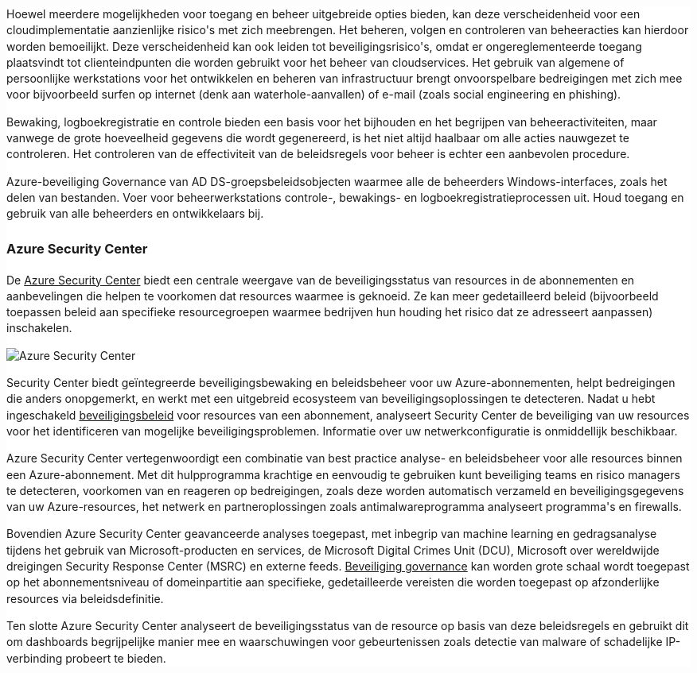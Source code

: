 Hoewel meerdere mogelijkheden voor toegang en beheer uitgebreide opties bieden, kan deze verscheidenheid voor een cloudimplementatie aanzienlijke risico's met zich meebrengen. Het beheren, volgen en controleren van beheeracties kan hierdoor worden bemoeilijkt. Deze verscheidenheid kan ook leiden tot beveiligingsrisico's, omdat er ongereglementeerde toegang plaatsvindt tot clienteindpunten die worden gebruikt voor het beheer van cloudservices. Het gebruik van algemene of persoonlijke werkstations voor het ontwikkelen en beheren van infrastructuur brengt onvoorspelbare bedreigingen met zich mee voor bijvoorbeeld surfen op internet (denk aan waterhole-aanvallen) of e-mail (zoals social engineering en phishing).

Bewaking, logboekregistratie en controle bieden een basis voor het bijhouden en het begrijpen van beheeractiviteiten, maar vanwege de grote hoeveelheid gegevens die wordt gegenereerd, is het niet altijd haalbaar om alle acties nauwgezet te controleren. Het controleren van de effectiviteit van de beleidsregels voor beheer is echter een aanbevolen procedure.

Azure-beveiliging Governance van AD DS-groepsbeleidsobjecten waarmee alle de beheerders Windows-interfaces, zoals het delen van bestanden. Voer voor beheerwerkstations controle-, bewakings- en logboekregistratieprocessen uit. Houd toegang en gebruik van alle beheerders en ontwikkelaars bij.

### <a name="azure-security-center"></a>Azure Security Center

De [Azure Security Center](https://docs.microsoft.com/azure/security-center/security-center-intro) biedt een centrale weergave van de beveiligingsstatus van resources in de abonnementen en aanbevelingen die helpen te voorkomen dat resources waarmee is geknoeid. Ze kan meer gedetailleerd beleid (bijvoorbeeld toepassen beleid aan specifieke resourcegroepen waarmee bedrijven hun houding het risico dat ze adresseert aanpassen) inschakelen.

![Azure Security Center](./media/governance-in-azure/security-governance-in-azure-fig7.png)

Security Center biedt geïntegreerde beveiligingsbewaking en beleidsbeheer voor uw Azure-abonnementen, helpt bedreigingen die anders onopgemerkt, en werkt met een uitgebreid ecosysteem van beveiligingsoplossingen te detecteren. Nadat u hebt ingeschakeld [beveiligingsbeleid](https://docs.microsoft.com/azure/security-center/security-center-policies) voor resources van een abonnement, analyseert Security Center de beveiliging van uw resources voor het identificeren van mogelijke beveiligingsproblemen. Informatie over uw netwerkconfiguratie is onmiddellijk beschikbaar.

Azure Security Center vertegenwoordigt een combinatie van best practice analyse- en beleidsbeheer voor alle resources binnen een Azure-abonnement. Met dit hulpprogramma krachtige en eenvoudig te gebruiken kunt beveiliging teams en risico managers te detecteren, voorkomen van en reageren op bedreigingen, zoals deze worden automatisch verzameld en beveiligingsgegevens van uw Azure-resources, het netwerk en partneroplossingen zoals antimalwareprogramma analyseert programma's en firewalls.

Bovendien Azure Security Center geavanceerde analyses toegepast, met inbegrip van machine learning en gedragsanalyse tijdens het gebruik van Microsoft-producten en services, de Microsoft Digital Crimes Unit (DCU), Microsoft over wereldwijde dreigingen Security Response Center (MSRC) en externe feeds. [Beveiliging governance](https://www.credera.com/blog/credera-site/azure-governance-part-4-other-tools-in-the-toolbox/) kan worden grote schaal wordt toegepast op het abonnementsniveau of domeinpartitie aan specifieke, gedetailleerde vereisten die worden toegepast op afzonderlijke resources via beleidsdefinitie.

Ten slotte Azure Security Center analyseert de beveiligingsstatus van de resource op basis van deze beleidsregels en gebruikt dit om dashboards begrijpelijke manier mee en waarschuwingen voor gebeurtenissen zoals detectie van malware of schadelijke IP-verbinding probeert te bieden.
